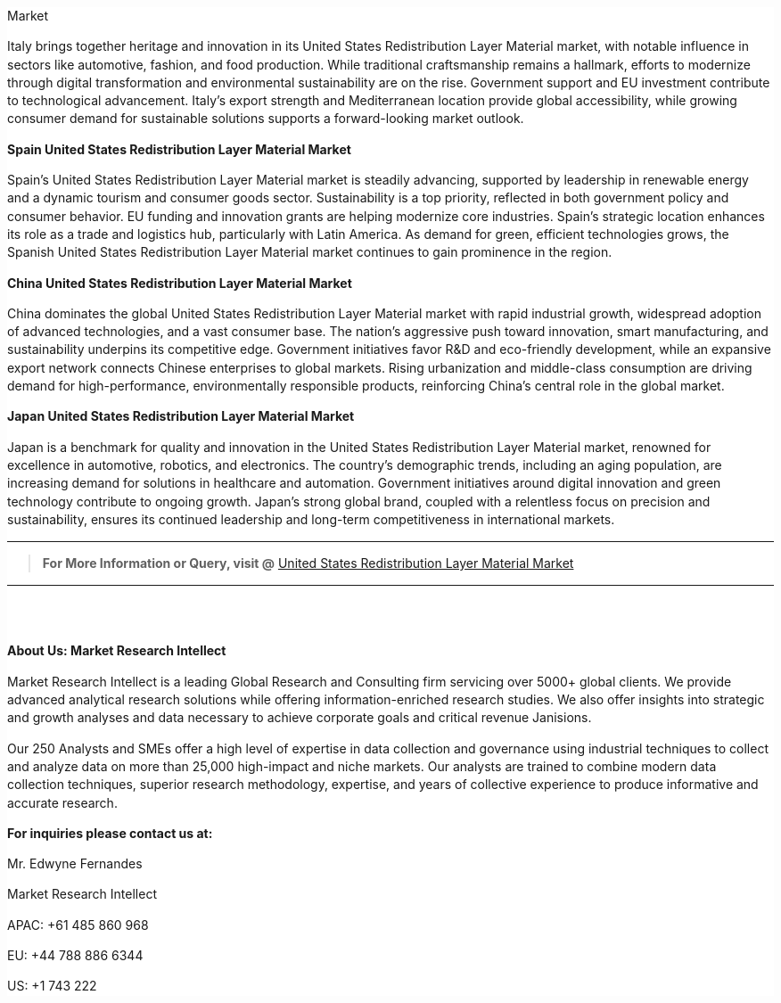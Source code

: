 Market</strong></p><p class="" data-start="3840" data-end="4422">Italy brings together heritage and innovation in its United States Redistribution Layer Material market, with notable influence in sectors like automotive, fashion, and food production. While traditional craftsmanship remains a hallmark, efforts to modernize through digital transformation and environmental sustainability are on the rise. Government support and EU investment contribute to technological advancement. Italy&rsquo;s export strength and Mediterranean location provide global accessibility, while growing consumer demand for sustainable solutions supports a forward-looking market outlook.</p><p class="" data-start="4424" data-end="4975"><strong data-start="4424" data-end="4445">Spain United States Redistribution Layer Material Market</strong></p><p class="" data-start="4424" data-end="4975">Spain&rsquo;s United States Redistribution Layer Material market is steadily advancing, supported by leadership in renewable energy and a dynamic tourism and consumer goods sector. Sustainability is a top priority, reflected in both government policy and consumer behavior. EU funding and innovation grants are helping modernize core industries. Spain&rsquo;s strategic location enhances its role as a trade and logistics hub, particularly with Latin America. As demand for green, efficient technologies grows, the Spanish United States Redistribution Layer Material market continues to gain prominence in the region.</p><p class="" data-start="4977" data-end="5589"><strong data-start="4977" data-end="4998">China United States Redistribution Layer Material Market</strong></p><p class="" data-start="4977" data-end="5589">China dominates the global United States Redistribution Layer Material market with rapid industrial growth, widespread adoption of advanced technologies, and a vast consumer base. The nation&rsquo;s aggressive push toward innovation, smart manufacturing, and sustainability underpins its competitive edge. Government initiatives favor R&amp;D and eco-friendly development, while an expansive export network connects Chinese enterprises to global markets. Rising urbanization and middle-class consumption are driving demand for high-performance, environmentally responsible products, reinforcing China&rsquo;s central role in the global market.</p><p class="" data-start="5591" data-end="6162"><strong data-start="5591" data-end="5612">Japan United States Redistribution Layer Material Market</strong></p><p class="" data-start="5591" data-end="6162">Japan is a benchmark for quality and innovation in the United States Redistribution Layer Material market, renowned for excellence in automotive, robotics, and electronics. The country&rsquo;s demographic trends, including an aging population, are increasing demand for solutions in healthcare and automation. Government initiatives around digital innovation and green technology contribute to ongoing growth. Japan&rsquo;s strong global brand, coupled with a relentless focus on precision and sustainability, ensures its continued leadership and long-term competitiveness in international markets.</p><hr /><blockquote><p><span class="font-[700]"><strong>For More Information or Query, visit&nbsp;@</strong>&nbsp;</span><span class="font-[700]"><a href="https://www.marketresearchintellect.com/product/redistribution-layer-material-market/?utm_source=Linkedin&utm_medium=019" target="_blank" data-tracking-control-name="article-ssr-frontend-pulse_little-text-block" data-tracking-will-navigate="" data-test-link="">United States Redistribution Layer Material Market</a></span></p></blockquote><hr /><h3>&nbsp;</h3><p><strong><span class="font-[700]">About Us: Market Research Intellect</span></strong></p><p><span class="">Market Research Intellect is a leading Global Research and Consulting firm servicing over 5000+ global clients. We provide advanced analytical research solutions while offering information-enriched research studies.&nbsp;</span>We also offer insights into strategic and growth analyses and data necessary to achieve corporate goals and critical revenue Janisions.</p><p><span class="">Our 250 Analysts and SMEs offer a high level of expertise in data collection and governance using industrial techniques to collect and analyze data on more than 25,000 high-impact and niche markets. Our analysts are trained to combine modern data collection techniques, superior research methodology, expertise, and years of collective experience to produce informative and accurate research.</span></p><p><strong>For inquiries please contact us at:</strong></p><p>Mr. Edwyne Fernandes</p><p>Market Research Intellect</p><p>APAC: +61 485 860 968</p><p>EU: +44 788 886 6344</p><p>US: +1 743 222